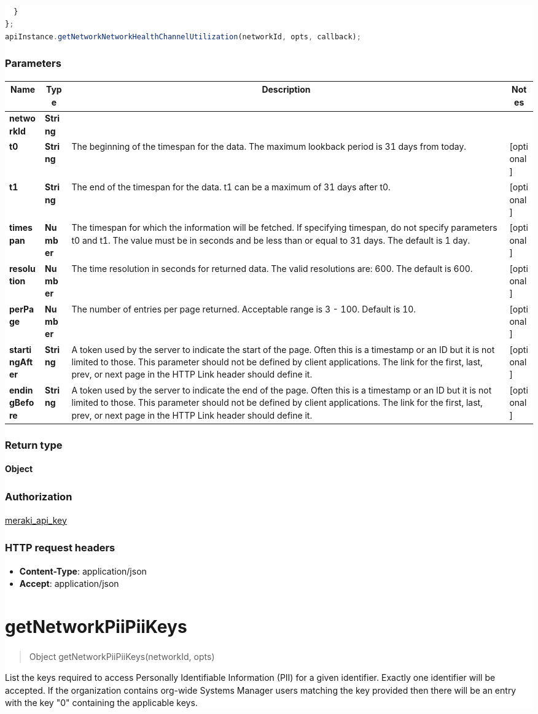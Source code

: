 ```javascript
  }
};
apiInstance.getNetworkNetworkHealthChannelUtilization(networkId, opts, callback);
```

### Parameters

Name | Type | Description  | Notes
------------- | ------------- | ------------- | -------------
 **networkId** | **String**|  | 
 **t0** | **String**| The beginning of the timespan for the data. The maximum lookback period is 31 days from today. | [optional] 
 **t1** | **String**| The end of the timespan for the data. t1 can be a maximum of 31 days after t0. | [optional] 
 **timespan** | **Number**| The timespan for which the information will be fetched. If specifying timespan, do not specify parameters t0 and t1. The value must be in seconds and be less than or equal to 31 days. The default is 1 day. | [optional] 
 **resolution** | **Number**| The time resolution in seconds for returned data. The valid resolutions are: 600. The default is 600. | [optional] 
 **perPage** | **Number**| The number of entries per page returned. Acceptable range is 3 - 100. Default is 10. | [optional] 
 **startingAfter** | **String**| A token used by the server to indicate the start of the page. Often this is a timestamp or an ID but it is not limited to those. This parameter should not be defined by client applications. The link for the first, last, prev, or next page in the HTTP Link header should define it. | [optional] 
 **endingBefore** | **String**| A token used by the server to indicate the end of the page. Often this is a timestamp or an ID but it is not limited to those. This parameter should not be defined by client applications. The link for the first, last, prev, or next page in the HTTP Link header should define it. | [optional] 

### Return type

**Object**

### Authorization

[meraki_api_key](../README.md#meraki_api_key)

### HTTP request headers

 - **Content-Type**: application/json
 - **Accept**: application/json

<a name="getNetworkPiiPiiKeys"></a>
# **getNetworkPiiPiiKeys**
> Object getNetworkPiiPiiKeys(networkId, opts)

List the keys required to access Personally Identifiable Information (PII) for a given identifier. Exactly one identifier will be accepted. If the organization contains org-wide Systems Manager users matching the key provided then there will be an entry with the key \"0\" containing the applicable keys.
